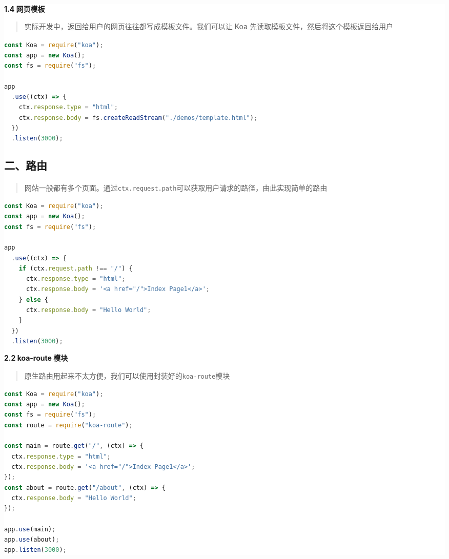 **1.4 网页模板**

> 实际开发中，返回给用户的网页往往都写成模板文件。我们可以让 Koa 先读取模板文件，然后将这个模板返回给用户

```javascript
const Koa = require("koa");
const app = new Koa();
const fs = require("fs");

app
  .use((ctx) => {
    ctx.response.type = "html";
    ctx.response.body = fs.createReadStream("./demos/template.html");
  })
  .listen(3000);
```

## 二、路由

> 网站一般都有多个页面。通过`ctx.request.path`可以获取用户请求的路径，由此实现简单的路由

```javascript
const Koa = require("koa");
const app = new Koa();
const fs = require("fs");

app
  .use((ctx) => {
    if (ctx.request.path !== "/") {
      ctx.response.type = "html";
      ctx.response.body = '<a href="/">Index Page1</a>';
    } else {
      ctx.response.body = "Hello World";
    }
  })
  .listen(3000);
```

**2.2 koa-route 模块**

> 原生路由用起来不太方便，我们可以使用封装好的`koa-route`模块

```javascript
const Koa = require("koa");
const app = new Koa();
const fs = require("fs");
const route = require("koa-route");

const main = route.get("/", (ctx) => {
  ctx.response.type = "html";
  ctx.response.body = '<a href="/">Index Page1</a>';
});
const about = route.get("/about", (ctx) => {
  ctx.response.body = "Hello World";
});

app.use(main);
app.use(about);
app.listen(3000);
```
